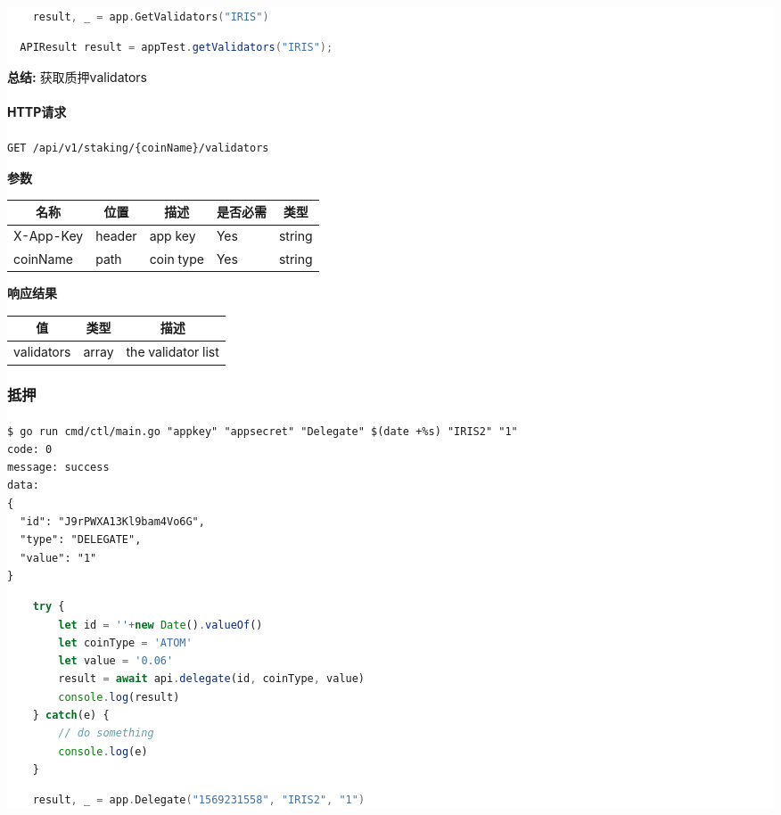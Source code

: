 ```go
	result, _ = app.GetValidators("IRIS")
```

```java
  APIResult result = appTest.getValidators("IRIS");
```

**总结:** 获取质押validators

#### HTTP请求 
`GET /api/v1/staking/{coinName}/validators` 

**参数**

| 名称 | 位置 | 描述| 是否必需| 类型 |
| ---- | ---------- | ----------- | -------- | ---- |
| X-App-Key | header | app key | Yes | string |
| coinName | path | coin type | Yes | string |

**响应结果**

值 | 类型 | 描述
--------- | ------- | ---------
validators | array | the validator list

### 抵押

```shell
$ go run cmd/ctl/main.go "appkey" "appsecret" "Delegate" $(date +%s) "IRIS2" "1"
code: 0
message: success
data:
{
  "id": "J9rPWXA13Kl9bam4Vo6G",
  "type": "DELEGATE",
  "value": "1"
}
```

```javascript
    try {
        let id = ''+new Date().valueOf()
        let coinType = 'ATOM'
        let value = '0.06'
        result = await api.delegate(id, coinType, value)
        console.log(result)
    } catch(e) {
        // do something
        console.log(e)
    }
```

```go
	result, _ = app.Delegate("1569231558", "IRIS2", "1")
```
